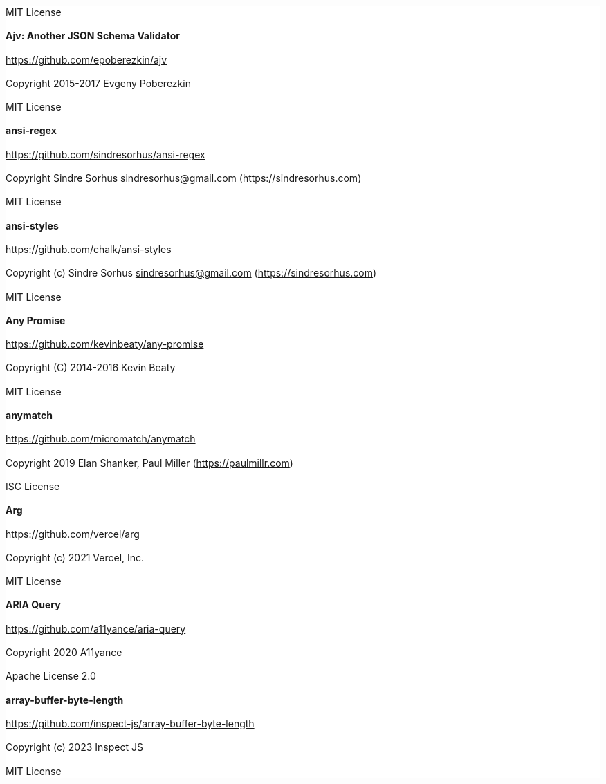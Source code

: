 MIT License

 **Ajv: Another JSON Schema Validator**

https://github.com/epoberezkin/ajv

Copyright 2015-2017 Evgeny Poberezkin

MIT License

 **ansi-regex**

https://github.com/sindresorhus/ansi-regex

Copyright Sindre Sorhus <sindresorhus@gmail.com> (https://sindresorhus.com)

MIT License

 **ansi-styles**

https://github.com/chalk/ansi-styles

Copyright (c) Sindre Sorhus <sindresorhus@gmail.com> (https://sindresorhus.com)

MIT License

 **Any Promise**

https://github.com/kevinbeaty/any-promise

Copyright (C) 2014-2016 Kevin Beaty

MIT License

 **anymatch**

https://github.com/micromatch/anymatch

Copyright 2019 Elan Shanker, Paul Miller (https://paulmillr.com)

ISC License

 **Arg**

https://github.com/vercel/arg

Copyright (c) 2021 Vercel, Inc.

MIT License

 **ARIA Query**

https://github.com/a11yance/aria-query

Copyright 2020 A11yance

Apache License 2.0

 **array-buffer-byte-length**

https://github.com/inspect-js/array-buffer-byte-length

Copyright (c) 2023 Inspect JS

MIT License
